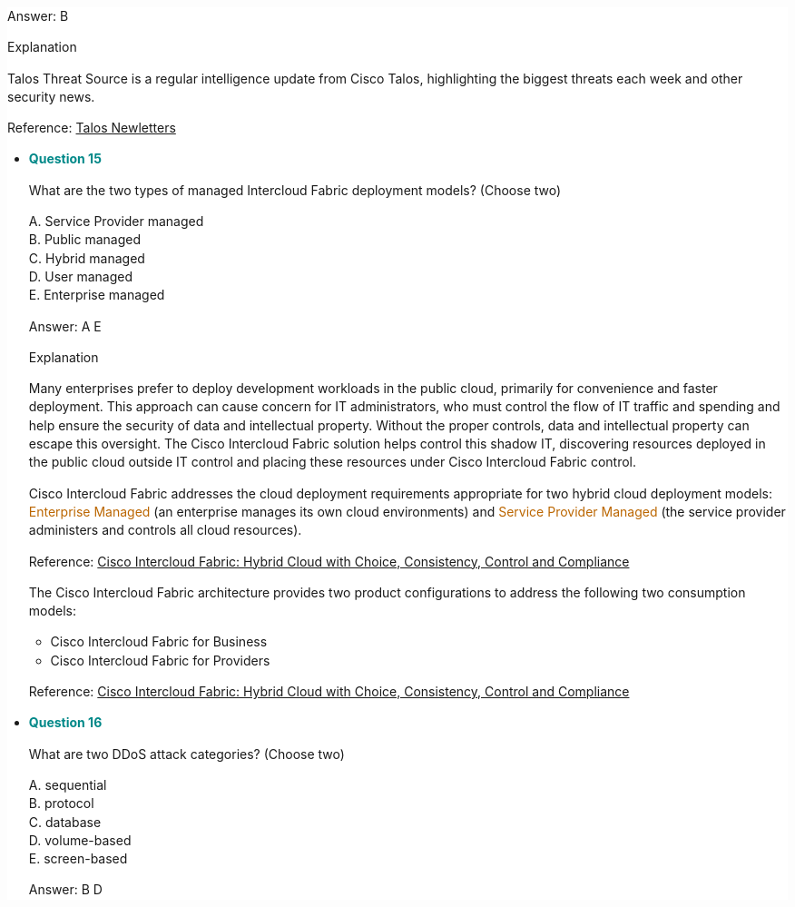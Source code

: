   Answer: B

  Explanation

  Talos Threat Source is a regular intelligence update from Cisco Talos, highlighting the biggest threats each week and other security news.

  Reference: [Talos Newletters](https://talosintelligence.com/newsletters)


- <span style="color: #008888; font-weight: bold;">Question 15</span>

  What are the two types of managed Intercloud Fabric deployment models? (Choose two)

  A. Service Provider managed<br>
  B. Public managed<br>
  C. Hybrid managed<br>
  D. User managed<br>
  E. Enterprise managed<br>

  Answer: A E

  Explanation

  Many enterprises prefer to deploy development workloads in the public cloud, primarily for convenience and faster deployment. This approach can cause concern for IT administrators, who must control the flow of IT traffic and spending and help ensure the security of data and intellectual property. Without the proper controls, data and intellectual property can escape this oversight. The Cisco Intercloud Fabric solution helps control this shadow IT, discovering resources deployed in the public cloud outside IT control and placing these resources under Cisco Intercloud Fabric control.

  Cisco Intercloud Fabric addresses the cloud deployment requirements appropriate for two hybrid cloud deployment models: <span style="color: #bb6600;">Enterprise Managed</span> (an enterprise manages its own cloud environments) and <span style="color: #bb6600;">Service Provider Managed</span> (the service provider administers and controls all cloud resources).

  Reference: [Cisco Intercloud Fabric: Hybrid Cloud with Choice, Consistency, Control and Compliance](https://www.cisco.com/c/en/us/td/docs/solutions/Hybrid_Cloud/Intercloud/Intercloud_Fabric.pdf)

  The Cisco Intercloud Fabric architecture provides two product configurations to address the following two consumption models:
  - Cisco Intercloud Fabric for Business
  - Cisco Intercloud Fabric for Providers

  Reference: [Cisco Intercloud Fabric: Hybrid Cloud with Choice, Consistency, Control and Compliance](https://www.cisco.com/c/en/us/td/docs/solutions/Hybrid_Cloud/Intercloud/Intercloud_Fabric/Intercloud_Fabric_2.html)


- <span style="color: #008888; font-weight: bold;">Question 16</span>

  What are two DDoS attack categories? (Choose two)

  A. sequential<br>
  B. protocol<br>
  C. database<br>
  D. volume-based<br>
  E. screen-based<br>

  Answer: B D

